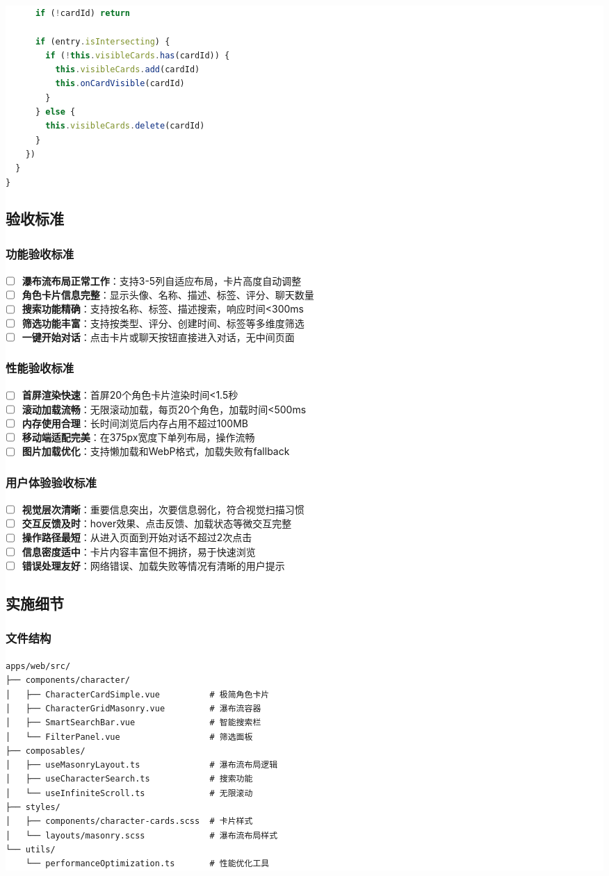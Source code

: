 ```typescript
      if (!cardId) return

      if (entry.isIntersecting) {
        if (!this.visibleCards.has(cardId)) {
          this.visibleCards.add(cardId)
          this.onCardVisible(cardId)
        }
      } else {
        this.visibleCards.delete(cardId)
      }
    })
  }
}
```

## 验收标准

### 功能验收标准
- [ ] **瀑布流布局正常工作**：支持3-5列自适应布局，卡片高度自动调整
- [ ] **角色卡片信息完整**：显示头像、名称、描述、标签、评分、聊天数量
- [ ] **搜索功能精确**：支持按名称、标签、描述搜索，响应时间<300ms
- [ ] **筛选功能丰富**：支持按类型、评分、创建时间、标签等多维度筛选
- [ ] **一键开始对话**：点击卡片或聊天按钮直接进入对话，无中间页面

### 性能验收标准
- [ ] **首屏渲染快速**：首屏20个角色卡片渲染时间<1.5秒
- [ ] **滚动加载流畅**：无限滚动加载，每页20个角色，加载时间<500ms
- [ ] **内存使用合理**：长时间浏览后内存占用不超过100MB
- [ ] **移动端适配完美**：在375px宽度下单列布局，操作流畅
- [ ] **图片加载优化**：支持懒加载和WebP格式，加载失败有fallback

### 用户体验验收标准
- [ ] **视觉层次清晰**：重要信息突出，次要信息弱化，符合视觉扫描习惯
- [ ] **交互反馈及时**：hover效果、点击反馈、加载状态等微交互完整
- [ ] **操作路径最短**：从进入页面到开始对话不超过2次点击
- [ ] **信息密度适中**：卡片内容丰富但不拥挤，易于快速浏览
- [ ] **错误处理友好**：网络错误、加载失败等情况有清晰的用户提示

## 实施细节

### 文件结构
```
apps/web/src/
├── components/character/
│   ├── CharacterCardSimple.vue          # 极简角色卡片
│   ├── CharacterGridMasonry.vue         # 瀑布流容器
│   ├── SmartSearchBar.vue               # 智能搜索栏
│   └── FilterPanel.vue                  # 筛选面板
├── composables/
│   ├── useMasonryLayout.ts              # 瀑布流布局逻辑
│   ├── useCharacterSearch.ts            # 搜索功能
│   └── useInfiniteScroll.ts             # 无限滚动
├── styles/
│   ├── components/character-cards.scss  # 卡片样式
│   └── layouts/masonry.scss             # 瀑布流布局样式
└── utils/
    └── performanceOptimization.ts       # 性能优化工具
```
